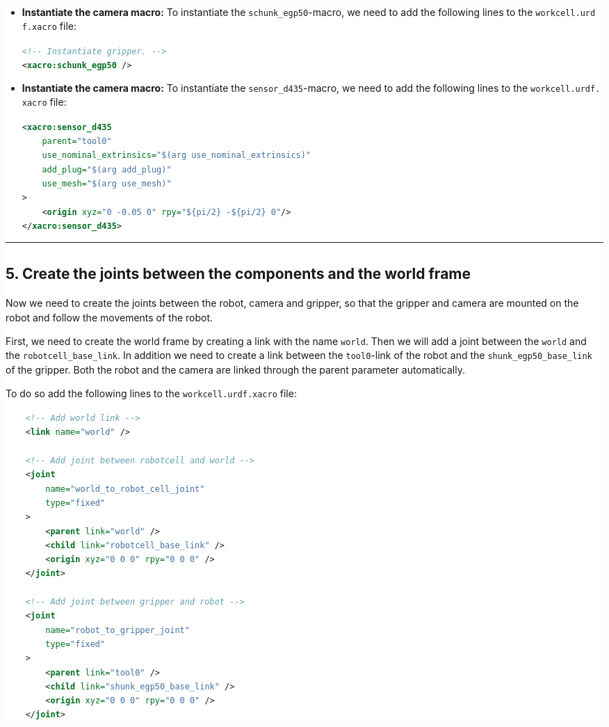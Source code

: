 * **Instantiate the camera macro:** To instantiate the ``schunk_egp50``-macro, we need to add the following lines to the ``workcell.urdf.xacro`` file:

    ```xml
    <!-- Instantiate gripper. -->
    <xacro:schunk_egp50 />
    ```

* **Instantiate the camera macro:** To instantiate the ``sensor_d435``-macro, we need to add the following lines to the ``workcell.urdf.xacro`` file:

    ```xml
    <xacro:sensor_d435 
        parent="tool0"
        use_nominal_extrinsics="$(arg use_nominal_extrinsics)"
        add_plug="$(arg add_plug)"
        use_mesh="$(arg use_mesh)"
    >
        <origin xyz="0 -0.05 0" rpy="${pi/2} -${pi/2} 0"/>
    </xacro:sensor_d435>
    ```

---
## 5. Create the joints between the components and the world frame

Now we need to create the joints between the robot, camera and gripper, so that the gripper and camera are mounted on the robot and follow the movements of the robot.

First, we need to create the world frame by creating a link with the name ``world``. Then we will add a joint between the ``world`` and the ``robotcell_base_link``. In addition we need to create a link between the ``tool0``-link of the robot and the ``shunk_egp50_base_link`` of the gripper.
Both the robot and the camera are linked through the parent parameter automatically.

To do so add the following lines to the ``workcell.urdf.xacro`` file:

```xml
    <!-- Add world link -->
    <link name="world" />

    <!-- Add joint between robotcell and world -->
    <joint
        name="world_to_robot_cell_joint"
        type="fixed"
    >
        <parent link="world" />
        <child link="robotcell_base_link" />
        <origin xyz="0 0 0" rpy="0 0 0" />
    </joint>

    <!-- Add joint between gripper and robot -->
    <joint 
        name="robot_to_gripper_joint"
        type="fixed"
    >
        <parent link="tool0" />
        <child link="shunk_egp50_base_link" />
        <origin xyz="0 0 0" rpy="0 0 0" />
    </joint>
```
